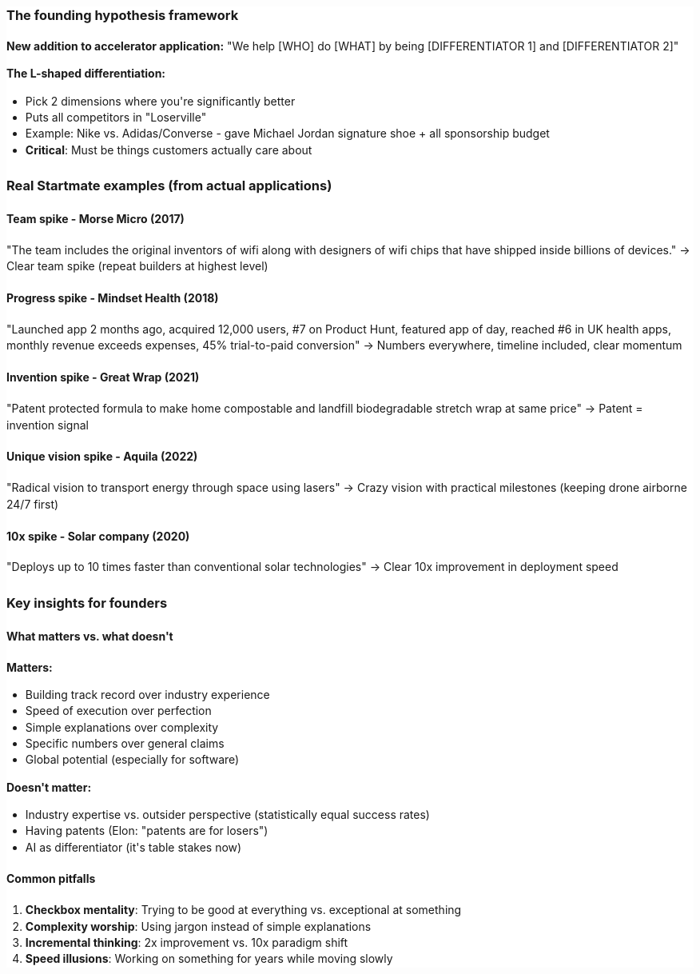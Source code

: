 ### The founding hypothesis framework
**New addition to accelerator application:**
"We help [WHO] do [WHAT] by being [DIFFERENTIATOR 1] and [DIFFERENTIATOR 2]"

**The L-shaped differentiation:**
- Pick 2 dimensions where you're significantly better
- Puts all competitors in "Loserville" 
- Example: Nike vs. Adidas/Converse - gave Michael Jordan signature shoe + all sponsorship budget
- **Critical**: Must be things customers actually care about

### Real Startmate examples (from actual applications)

#### Team spike - Morse Micro (2017)
"The team includes the original inventors of wifi along with designers of wifi chips that have shipped inside billions of devices."
→ Clear team spike (repeat builders at highest level)

#### Progress spike - Mindset Health (2018)  
"Launched app 2 months ago, acquired 12,000 users, #7 on Product Hunt, featured app of day, reached #6 in UK health apps, monthly revenue exceeds expenses, 45% trial-to-paid conversion"
→ Numbers everywhere, timeline included, clear momentum

#### Invention spike - Great Wrap (2021)
"Patent protected formula to make home compostable and landfill biodegradable stretch wrap at same price"
→ Patent = invention signal

#### Unique vision spike - Aquila (2022)
"Radical vision to transport energy through space using lasers"
→ Crazy vision with practical milestones (keeping drone airborne 24/7 first)

#### 10x spike - Solar company (2020)
"Deploys up to 10 times faster than conventional solar technologies"
→ Clear 10x improvement in deployment speed

### Key insights for founders

#### What matters vs. what doesn't
**Matters:**
- Building track record over industry experience
- Speed of execution over perfection
- Simple explanations over complexity
- Specific numbers over general claims
- Global potential (especially for software)

**Doesn't matter:**
- Industry expertise vs. outsider perspective (statistically equal success rates)
- Having patents (Elon: "patents are for losers")
- AI as differentiator (it's table stakes now)

#### Common pitfalls
1. **Checkbox mentality**: Trying to be good at everything vs. exceptional at something
2. **Complexity worship**: Using jargon instead of simple explanations  
3. **Incremental thinking**: 2x improvement vs. 10x paradigm shift
4. **Speed illusions**: Working on something for years while moving slowly
